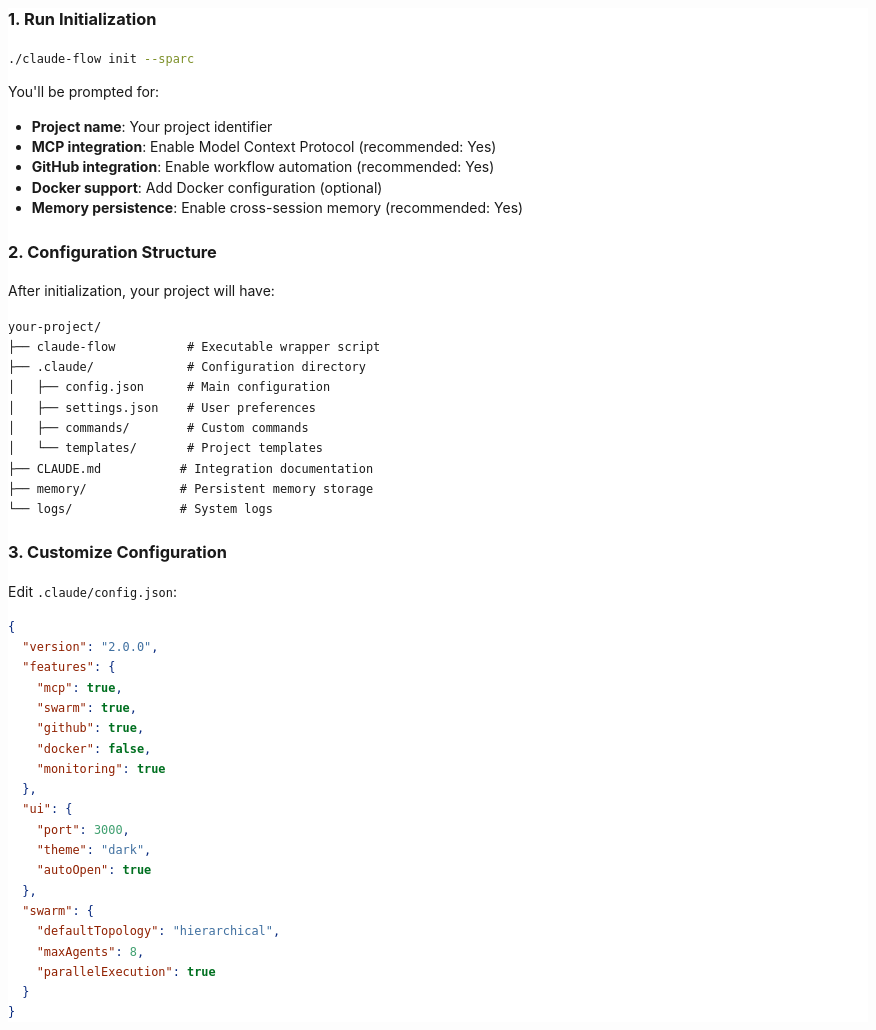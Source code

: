 ### 1. Run Initialization
```bash
./claude-flow init --sparc
```

You'll be prompted for:
- **Project name**: Your project identifier
- **MCP integration**: Enable Model Context Protocol (recommended: Yes)
- **GitHub integration**: Enable workflow automation (recommended: Yes)
- **Docker support**: Add Docker configuration (optional)
- **Memory persistence**: Enable cross-session memory (recommended: Yes)

### 2. Configuration Structure
After initialization, your project will have:
```
your-project/
├── claude-flow          # Executable wrapper script
├── .claude/             # Configuration directory
│   ├── config.json      # Main configuration
│   ├── settings.json    # User preferences
│   ├── commands/        # Custom commands
│   └── templates/       # Project templates
├── CLAUDE.md           # Integration documentation
├── memory/             # Persistent memory storage
└── logs/               # System logs
```

### 3. Customize Configuration
Edit `.claude/config.json`:
```json
{
  "version": "2.0.0",
  "features": {
    "mcp": true,
    "swarm": true,
    "github": true,
    "docker": false,
    "monitoring": true
  },
  "ui": {
    "port": 3000,
    "theme": "dark",
    "autoOpen": true
  },
  "swarm": {
    "defaultTopology": "hierarchical",
    "maxAgents": 8,
    "parallelExecution": true
  }
}
```
